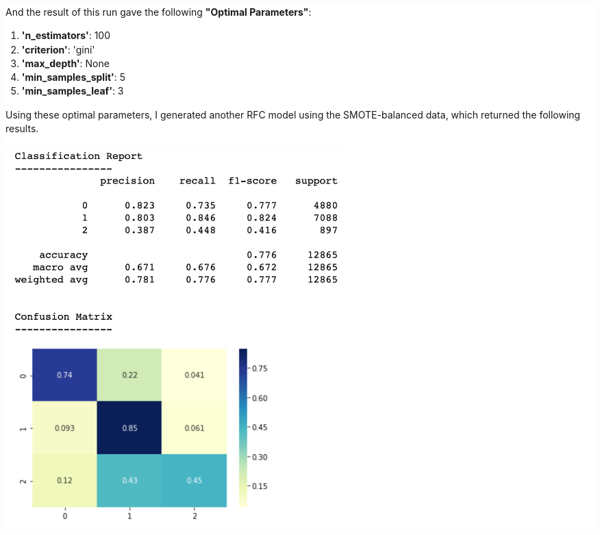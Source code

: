 And the result of this run gave the following **"Optimal Parameters"**:

1. **'n_estimators'**: 100
2. **'criterion'**: 'gini'
3. **'max_depth'**: None
4. **'min_samples_split'**: 5
5. **'min_samples_leaf'**: 3

Using these optimal parameters, I generated another RFC model using the SMOTE-balanced data, which returned the following results.

<img src="Images-Used/Final RFC.png" width = "500">
